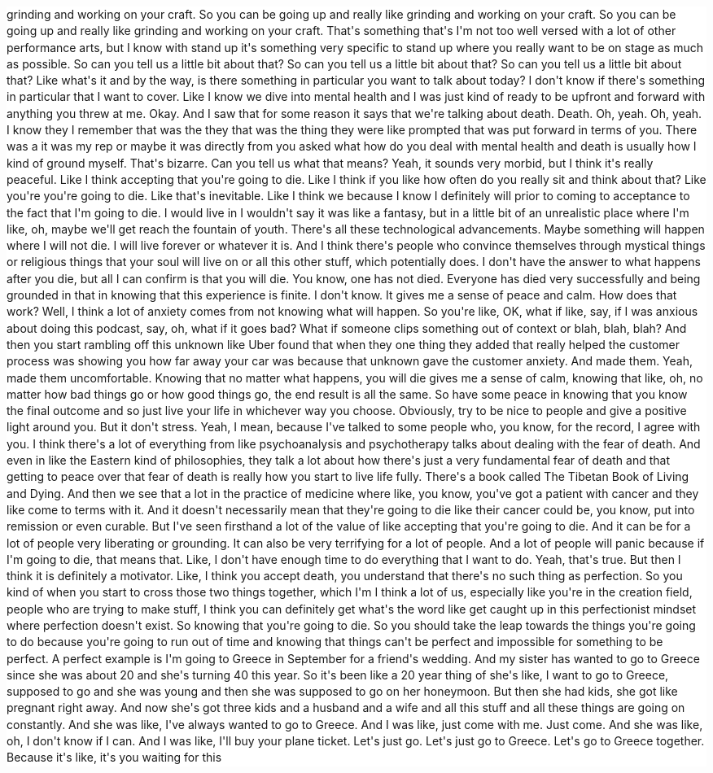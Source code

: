 grinding and working on your craft. So you can be going up and really like grinding and working on your craft. So you can be going up and really like grinding and working on your craft. That's something that's I'm not too well versed with a lot of other performance arts, but I know with stand up it's something very specific to stand up where you really want to be on stage as much as possible. So can you tell us a little bit about that? So can you tell us a little bit about that? So can you tell us a little bit about that? Like what's it and by the way, is there something in particular you want to talk about today? I don't know if there's something in particular that I want to cover. Like I know we dive into mental health and I was just kind of ready to be upfront and forward with anything you threw at me. Okay. And I saw that for some reason it says that we're talking about death. Death. Oh, yeah. Oh, yeah. I know they I remember that was the they that was the thing they were like prompted that was put forward in terms of you. There was a it was my rep or maybe it was directly from you asked what how do you deal with mental health and death is usually how I kind of ground myself. That's bizarre. Can you tell us what that means? Yeah, it sounds very morbid, but I think it's really peaceful. Like I think accepting that you're going to die. Like I think if you like how often do you really sit and think about that? Like you're you're going to die. Like that's inevitable. Like I think we because I know I definitely will prior to coming to acceptance to the fact that I'm going to die. I would live in I wouldn't say it was like a fantasy, but in a little bit of an unrealistic place where I'm like, oh, maybe we'll get reach the fountain of youth. There's all these technological advancements. Maybe something will happen where I will not die. I will live forever or whatever it is. And I think there's people who convince themselves through mystical things or religious things that your soul will live on or all this other stuff, which potentially does. I don't have the answer to what happens after you die, but all I can confirm is that you will die. You know, one has not died. Everyone has died very successfully and being grounded in that in knowing that this experience is finite. I don't know. It gives me a sense of peace and calm. How does that work? Well, I think a lot of anxiety comes from not knowing what will happen. So you're like, OK, what if like, say, if I was anxious about doing this podcast, say, oh, what if it goes bad? What if someone clips something out of context or blah, blah, blah? And then you start rambling off this unknown like Uber found that when they one thing they added that really helped the customer process was showing you how far away your car was because that unknown gave the customer anxiety. And made them. Yeah, made them uncomfortable. Knowing that no matter what happens, you will die gives me a sense of calm, knowing that like, oh, no matter how bad things go or how good things go, the end result is all the same. So have some peace in knowing that you know the final outcome and so just live your life in whichever way you choose. Obviously, try to be nice to people and give a positive light around you. But it don't stress. Yeah, I mean, because I've talked to some people who, you know, for the record, I agree with you. I think there's a lot of everything from like psychoanalysis and psychotherapy talks about dealing with the fear of death. And even in like the Eastern kind of philosophies, they talk a lot about how there's just a very fundamental fear of death and that getting to peace over that fear of death is really how you start to live life fully. There's a book called The Tibetan Book of Living and Dying. And then we see that a lot in the practice of medicine where like, you know, you've got a patient with cancer and they like come to terms with it. And it doesn't necessarily mean that they're going to die like their cancer could be, you know, put into remission or even curable. But I've seen firsthand a lot of the value of like accepting that you're going to die. And it can be for a lot of people very liberating or grounding. It can also be very terrifying for a lot of people. And a lot of people will panic because if I'm going to die, that means that. Like, I don't have enough time to do everything that I want to do. Yeah, that's true. But then I think it is definitely a motivator. Like, I think you accept death, you understand that there's no such thing as perfection. So you kind of when you start to cross those two things together, which I'm I think a lot of us, especially like you're in the creation field, people who are trying to make stuff, I think you can definitely get what's the word like get caught up in this perfectionist mindset where perfection doesn't exist. So knowing that you're going to die. So you should take the leap towards the things you're going to do because you're going to run out of time and knowing that things can't be perfect and impossible for something to be perfect. A perfect example is I'm going to Greece in September for a friend's wedding. And my sister has wanted to go to Greece since she was about 20 and she's turning 40 this year. So it's been like a 20 year thing of she's like, I want to go to Greece, supposed to go and she was young and then she was supposed to go on her honeymoon. But then she had kids, she got like pregnant right away. And now she's got three kids and a husband and a wife and all this stuff and all these things are going on constantly. And she was like, I've always wanted to go to Greece. And I was like, just come with me. Just come. And she was like, oh, I don't know if I can. And I was like, I'll buy your plane ticket. Let's just go. Let's just go to Greece. Let's go to Greece together. Because it's like, it's you waiting for this